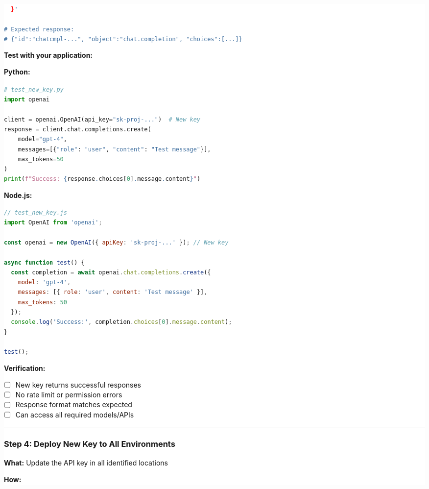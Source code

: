 ```bash
  }'

# Expected response:
# {"id":"chatcmpl-...", "object":"chat.completion", "choices":[...]}
```

**Test with your application:**

**Python:**
```python
# test_new_key.py
import openai

client = openai.OpenAI(api_key="sk-proj-...")  # New key
response = client.chat.completions.create(
    model="gpt-4",
    messages=[{"role": "user", "content": "Test message"}],
    max_tokens=50
)
print(f"Success: {response.choices[0].message.content}")
```

**Node.js:**
```javascript
// test_new_key.js
import OpenAI from 'openai';

const openai = new OpenAI({ apiKey: 'sk-proj-...' }); // New key

async function test() {
  const completion = await openai.chat.completions.create({
    model: 'gpt-4',
    messages: [{ role: 'user', content: 'Test message' }],
    max_tokens: 50
  });
  console.log('Success:', completion.choices[0].message.content);
}

test();
```

**Verification:**
- [ ] New key returns successful responses
- [ ] No rate limit or permission errors
- [ ] Response format matches expected
- [ ] Can access all required models/APIs

---

### Step 4: Deploy New Key to All Environments

**What:** Update the API key in all identified locations

**How:**
